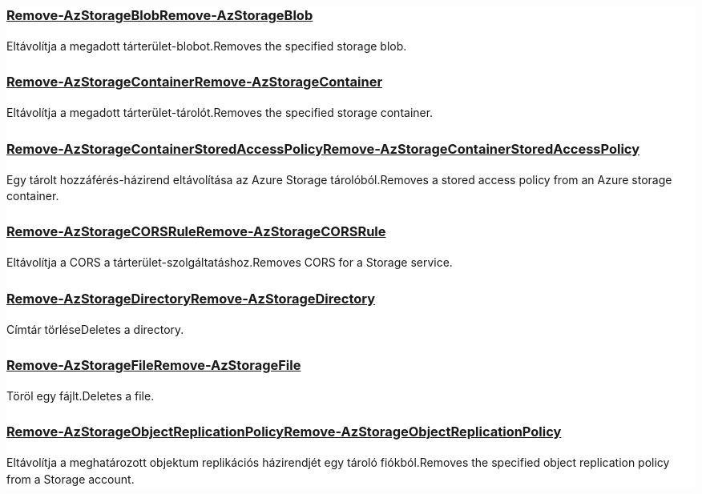 ### [<span data-ttu-id="df2cc-278">Remove-AzStorageBlob</span><span class="sxs-lookup"><span data-stu-id="df2cc-278">Remove-AzStorageBlob</span></span>](Remove-AzStorageBlob.md)
<span data-ttu-id="df2cc-279">Eltávolítja a megadott tárterület-blobot.</span><span class="sxs-lookup"><span data-stu-id="df2cc-279">Removes the specified storage blob.</span></span>

### [<span data-ttu-id="df2cc-280">Remove-AzStorageContainer</span><span class="sxs-lookup"><span data-stu-id="df2cc-280">Remove-AzStorageContainer</span></span>](Remove-AzStorageContainer.md)
<span data-ttu-id="df2cc-281">Eltávolítja a megadott tárterület-tárolót.</span><span class="sxs-lookup"><span data-stu-id="df2cc-281">Removes the specified storage container.</span></span>

### [<span data-ttu-id="df2cc-282">Remove-AzStorageContainerStoredAccessPolicy</span><span class="sxs-lookup"><span data-stu-id="df2cc-282">Remove-AzStorageContainerStoredAccessPolicy</span></span>](Remove-AzStorageContainerStoredAccessPolicy.md)
<span data-ttu-id="df2cc-283">Egy tárolt hozzáférés-házirend eltávolítása az Azure Storage tárolóból.</span><span class="sxs-lookup"><span data-stu-id="df2cc-283">Removes a stored access policy from an Azure storage container.</span></span>

### [<span data-ttu-id="df2cc-284">Remove-AzStorageCORSRule</span><span class="sxs-lookup"><span data-stu-id="df2cc-284">Remove-AzStorageCORSRule</span></span>](Remove-AzStorageCORSRule.md)
<span data-ttu-id="df2cc-285">Eltávolítja a CORS a tárterület-szolgáltatáshoz.</span><span class="sxs-lookup"><span data-stu-id="df2cc-285">Removes CORS for a Storage service.</span></span>

### [<span data-ttu-id="df2cc-286">Remove-AzStorageDirectory</span><span class="sxs-lookup"><span data-stu-id="df2cc-286">Remove-AzStorageDirectory</span></span>](Remove-AzStorageDirectory.md)
<span data-ttu-id="df2cc-287">Címtár törlése</span><span class="sxs-lookup"><span data-stu-id="df2cc-287">Deletes a directory.</span></span>

### [<span data-ttu-id="df2cc-288">Remove-AzStorageFile</span><span class="sxs-lookup"><span data-stu-id="df2cc-288">Remove-AzStorageFile</span></span>](Remove-AzStorageFile.md)
<span data-ttu-id="df2cc-289">Töröl egy fájlt.</span><span class="sxs-lookup"><span data-stu-id="df2cc-289">Deletes a file.</span></span>

### [<span data-ttu-id="df2cc-290">Remove-AzStorageObjectReplicationPolicy</span><span class="sxs-lookup"><span data-stu-id="df2cc-290">Remove-AzStorageObjectReplicationPolicy</span></span>](Remove-AzStorageObjectReplicationPolicy.md)
<span data-ttu-id="df2cc-291">Eltávolítja a meghatározott objektum replikációs házirendjét egy tároló fiókból.</span><span class="sxs-lookup"><span data-stu-id="df2cc-291">Removes the specified object replication policy from a Storage account.</span></span>
